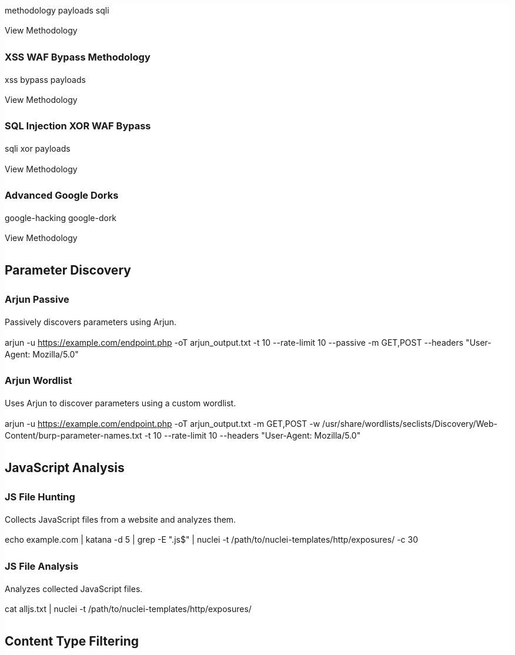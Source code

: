 methodology payloads sqli

View Methodology

### XSS WAF Bypass Methodology

xss bypass payloads

View Methodology

### SQL Injection XOR WAF Bypass

sqli xor payloads

View Methodology

### Advanced Google Dorks

google-hacking google-dork

View Methodology

## Parameter Discovery

### Arjun Passive

Passively discovers parameters using Arjun.

arjun -u https://example.com/endpoint.php -oT arjun_output.txt -t 10 --rate-limit 10 --passive -m GET,POST --headers "User-Agent: Mozilla/5.0"

### Arjun Wordlist

Uses Arjun to discover parameters using a custom wordlist.

arjun -u https://example.com/endpoint.php -oT arjun_output.txt -m GET,POST -w /usr/share/wordlists/seclists/Discovery/Web-Content/burp-parameter-names.txt -t 10 --rate-limit 10 --headers "User-Agent: Mozilla/5.0"

## JavaScript Analysis

### JS File Hunting

Collects JavaScript files from a website and analyzes them.

echo example.com | katana -d 5 | grep -E "\.js$" | nuclei -t /path/to/nuclei-templates/http/exposures/ -c 30

### JS File Analysis

Analyzes collected JavaScript files.

cat alljs.txt | nuclei -t /path/to/nuclei-templates/http/exposures/

## Content Type Filtering
